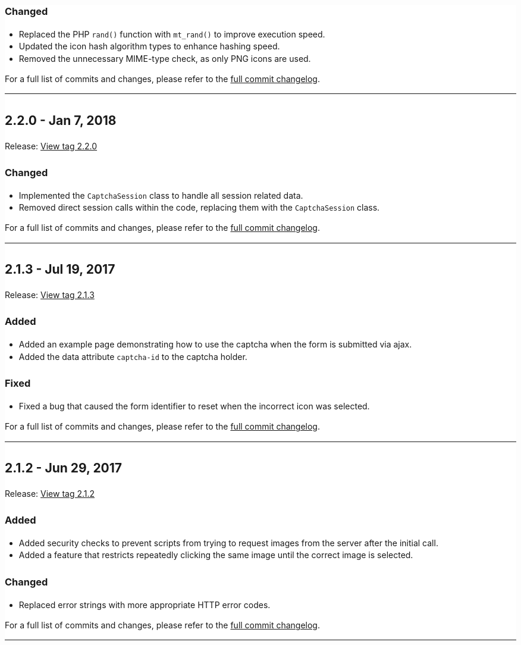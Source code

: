 ### Changed
- Replaced the PHP `rand()` function with `mt_rand()` to improve execution speed.
- Updated the icon hash algorithm types to enhance hashing speed.
- Removed the unnecessary MIME-type check, as only PNG icons are used.

For a full list of commits and changes, please refer to the [full commit changelog](https://github.com/fabianwennink/IconCaptcha-PHP/compare/2.2.0...2.3.0).

---

## 2.2.0 - Jan 7, 2018
Release: [View tag 2.2.0](https://github.com/fabianwennink/IconCaptcha-PHP/releases/tag/2.2.0)

### Changed
- Implemented the `CaptchaSession` class to handle all session related data.
- Removed direct session calls within the code, replacing them with the `CaptchaSession` class.

For a full list of commits and changes, please refer to the [full commit changelog](https://github.com/fabianwennink/IconCaptcha-PHP/compare/2.1.3...2.2.0).

---

## 2.1.3 - Jul 19, 2017
Release: [View tag 2.1.3](https://github.com/fabianwennink/IconCaptcha-PHP/releases/tag/2.1.3)

### Added
- Added an example page demonstrating how to use the captcha when the form is submitted via ajax.
- Added the data attribute `captcha-id` to the captcha holder.

### Fixed
- Fixed a bug that caused the form identifier to reset when the incorrect icon was selected.

For a full list of commits and changes, please refer to the [full commit changelog](https://github.com/fabianwennink/IconCaptcha-PHP/compare/2.1.2...2.1.3).

---

## 2.1.2 - Jun 29, 2017
Release: [View tag 2.1.2](https://github.com/fabianwennink/IconCaptcha-PHP/releases/tag/2.1.2)

### Added
- Added security checks to prevent scripts from trying to request images from the server after the initial call.
- Added a feature that restricts repeatedly clicking the same image until the correct image is selected.

### Changed
- Replaced error strings with more appropriate HTTP error codes.

For a full list of commits and changes, please refer to the [full commit changelog](https://github.com/fabianwennink/IconCaptcha-PHP/compare/2.1.0...2.1.2).

---